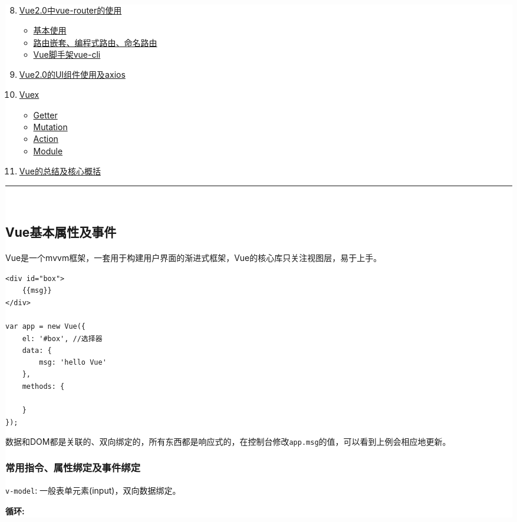 8. [Vue2.0中vue-router的使用](#8)

    - [基本使用](#8a)
    - [路由嵌套、编程式路由、命名路由](#8b)
    - [Vue脚手架vue-cli](#8c)

9. [Vue2.0的UI组件使用及axios](#9)

10. [Vuex](#10)
    
    - [Getter](#10a)
    - [Mutation](#10b)
    - [Action](#10c)
    - [Module](#10d)

11. [Vue的总结及核心概括](#11)



***
<br>


<a name="1">


## Vue基本属性及事件


Vue是一个mvvm框架，一套用于构建用户界面的渐进式框架，Vue的核心库只关注视图层，易于上手。

```
<div id="box">
    {{msg}}
</div>

var app = new Vue({
    el: '#box', //选择器
    data: {
        msg: 'hello Vue'
    },
    methods: {
    
    }
});
```

数据和DOM都是关联的、双向绑定的，所有东西都是响应式的，在控制台修改`app.msg`的值，可以看到上例会相应地更新。


<a name="1a">


### 常用指令、属性绑定及事件绑定


`v-model`: 一般表单元素(input)，双向数据绑定。


**循环:**
